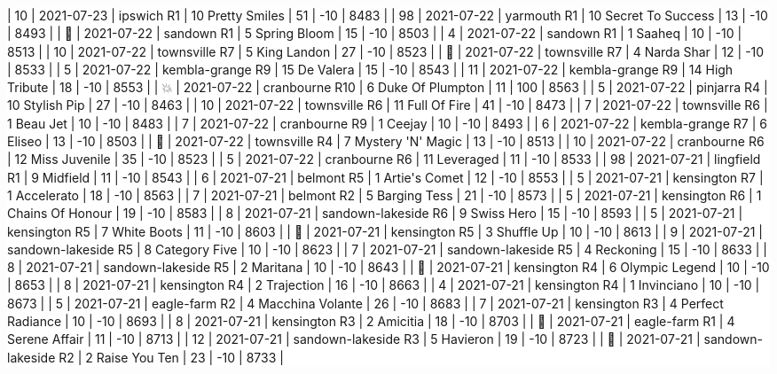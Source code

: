 | 10                | 2021-07-23 | ipswich R1            | 10 Pretty Smiles     |     51 |      -10 |     8483 |
| 98                | 2021-07-22 | yarmouth R1           | 10 Secret To Success |     13 |      -10 |     8493 |
| :3rd_place_medal: | 2021-07-22 | sandown R1            | 5 Spring Bloom       |     15 |      -10 |     8503 |
| 4                 | 2021-07-22 | sandown R1            | 1 Saaheq             |     10 |      -10 |     8513 |
| 10                | 2021-07-22 | townsville R7         | 5 King Landon        |     27 |      -10 |     8523 |
| :2nd_place_medal: | 2021-07-22 | townsville R7         | 4 Narda Shar         |     12 |      -10 |     8533 |
| 5                 | 2021-07-22 | kembla-grange R9      | 15 De Valera         |     15 |      -10 |     8543 |
| 11                | 2021-07-22 | kembla-grange R9      | 14 High Tribute      |     18 |      -10 |     8553 |
| :boom:            | 2021-07-22 | cranbourne R10        | 6 Duke Of Plumpton   |     11 |      100 |     8563 |
| 5                 | 2021-07-22 | pinjarra R4           | 10 Stylish Pip       |     27 |      -10 |     8463 |
| 10                | 2021-07-22 | townsville R6         | 11 Full Of Fire      |     41 |      -10 |     8473 |
| 7                 | 2021-07-22 | townsville R6         | 1 Beau Jet           |     10 |      -10 |     8483 |
| 7                 | 2021-07-22 | cranbourne R9         | 1 Ceejay             |     10 |      -10 |     8493 |
| 6                 | 2021-07-22 | kembla-grange R7      | 6 Eliseo             |     13 |      -10 |     8503 |
| :3rd_place_medal: | 2021-07-22 | townsville R4         | 7 Mystery 'N' Magic  |     13 |      -10 |     8513 |
| 10                | 2021-07-22 | cranbourne R6         | 12 Miss Juvenile     |     35 |      -10 |     8523 |
| 5                 | 2021-07-22 | cranbourne R6         | 11 Leveraged         |     11 |      -10 |     8533 |
| 98                | 2021-07-21 | lingfield R1          | 9 Midfield           |     11 |      -10 |     8543 |
| 6                 | 2021-07-21 | belmont R5            | 1 Artie's Comet      |     12 |      -10 |     8553 |
| 5                 | 2021-07-21 | kensington R7         | 1 Accelerato         |     18 |      -10 |     8563 |
| 7                 | 2021-07-21 | belmont R2            | 5 Barging Tess       |     21 |      -10 |     8573 |
| 5                 | 2021-07-21 | kensington R6         | 1 Chains Of Honour   |     19 |      -10 |     8583 |
| 8                 | 2021-07-21 | sandown-lakeside R6   | 9 Swiss Hero         |     15 |      -10 |     8593 |
| 5                 | 2021-07-21 | kensington R5         | 7 White Boots        |     11 |      -10 |     8603 |
| :2nd_place_medal: | 2021-07-21 | kensington R5         | 3 Shuffle Up         |     10 |      -10 |     8613 |
| 9                 | 2021-07-21 | sandown-lakeside R5   | 8 Category Five      |     10 |      -10 |     8623 |
| 7                 | 2021-07-21 | sandown-lakeside R5   | 4 Reckoning          |     15 |      -10 |     8633 |
| 8                 | 2021-07-21 | sandown-lakeside R5   | 2 Maritana           |     10 |      -10 |     8643 |
| :3rd_place_medal: | 2021-07-21 | kensington R4         | 6 Olympic Legend     |     10 |      -10 |     8653 |
| 8                 | 2021-07-21 | kensington R4         | 2 Trajection         |     16 |      -10 |     8663 |
| 4                 | 2021-07-21 | kensington R4         | 1 Invinciano         |     10 |      -10 |     8673 |
| 5                 | 2021-07-21 | eagle-farm R2         | 4 Macchina Volante   |     26 |      -10 |     8683 |
| 7                 | 2021-07-21 | kensington R3         | 4 Perfect Radiance   |     10 |      -10 |     8693 |
| 8                 | 2021-07-21 | kensington R3         | 2 Amicitia           |     18 |      -10 |     8703 |
| :2nd_place_medal: | 2021-07-21 | eagle-farm R1         | 4 Serene Affair      |     11 |      -10 |     8713 |
| 12                | 2021-07-21 | sandown-lakeside R3   | 5 Havieron           |     19 |      -10 |     8723 |
| :2nd_place_medal: | 2021-07-21 | sandown-lakeside R2   | 2 Raise You Ten      |     23 |      -10 |     8733 |